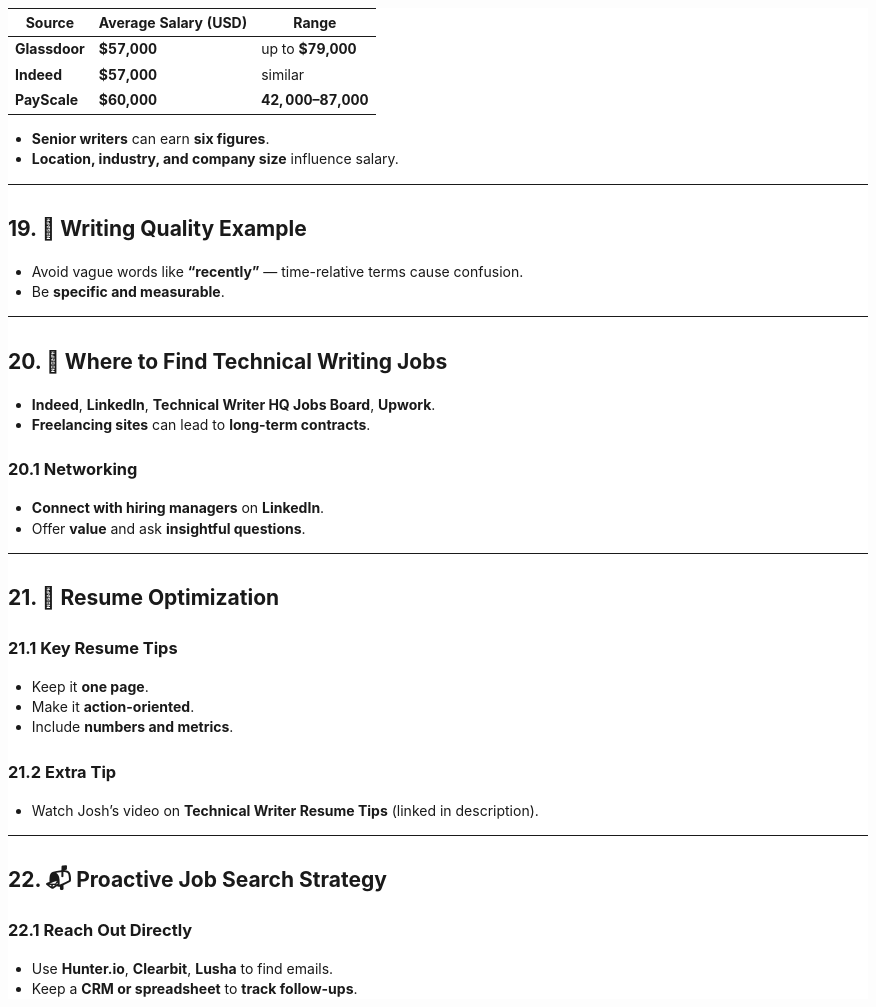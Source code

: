 | Source        | Average Salary (USD) | Range               |
| ------------- | -------------------- | ------------------- |
| **Glassdoor** | **$57,000**          | up to **$79,000**   |
| **Indeed**    | **$57,000**          | similar             |
| **PayScale**  | **$60,000**          | **$42,000–$87,000** |

* **Senior writers** can earn **six figures**.
* **Location, industry, and company size** influence salary.

---

## 19. 🧮 Writing Quality Example

* Avoid vague words like **“recently”** — time-relative terms cause confusion.
* Be **specific and measurable**.

---

## 20. 🔎 Where to Find Technical Writing Jobs

* **Indeed**, **LinkedIn**, **Technical Writer HQ Jobs Board**, **Upwork**.
* **Freelancing sites** can lead to **long-term contracts**.

### 20.1 Networking

* **Connect with hiring managers** on **LinkedIn**.
* Offer **value** and ask **insightful questions**.

---

## 21. 🧾 Resume Optimization

### 21.1 Key Resume Tips

* Keep it **one page**.
* Make it **action-oriented**.
* Include **numbers and metrics**.

### 21.2 Extra Tip

* Watch Josh’s video on **Technical Writer Resume Tips** (linked in description).

---

## 22. 📬 Proactive Job Search Strategy

### 22.1 Reach Out Directly

* Use **Hunter.io**, **Clearbit**, **Lusha** to find emails.
* Keep a **CRM or spreadsheet** to **track follow-ups**.
